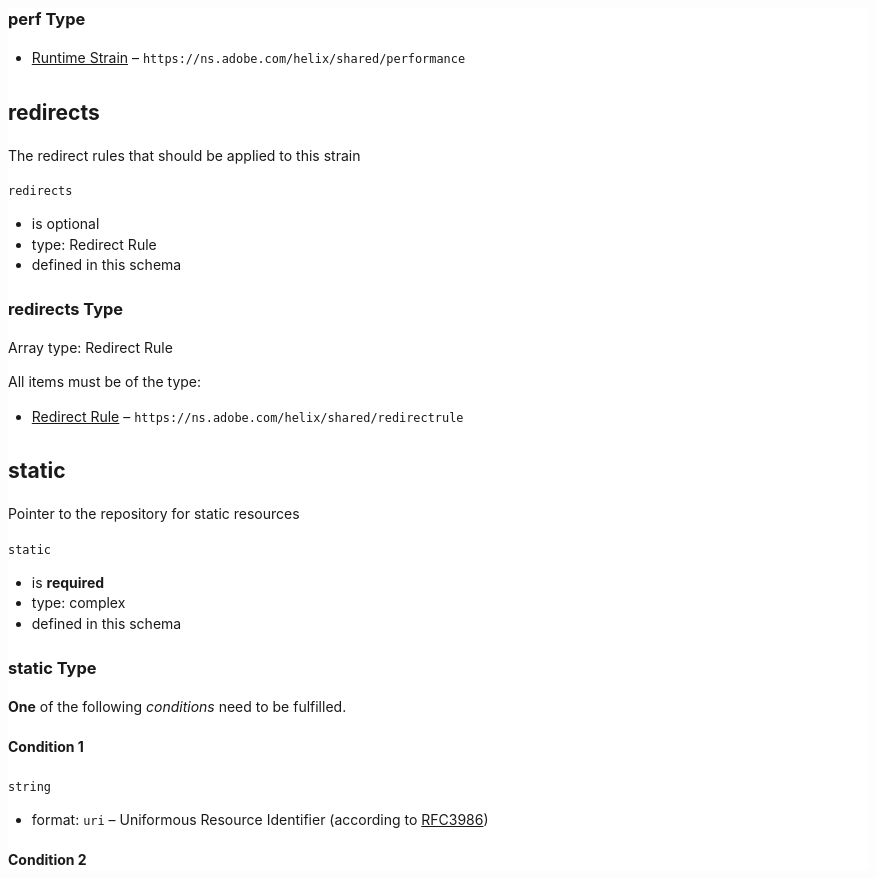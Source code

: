 ### perf Type


* [Runtime Strain](performance.schema.md) – `https://ns.adobe.com/helix/shared/performance`





## redirects

The redirect rules that should be applied to this strain

`redirects`

* is optional
* type: Redirect Rule
* defined in this schema

### redirects Type


Array type: Redirect Rule

All items must be of the type:
* [Redirect Rule](redirectrule.schema.md) – `https://ns.adobe.com/helix/shared/redirectrule`








## static

Pointer to the repository for static resources

`static`

* is **required**
* type: complex
* defined in this schema

### static Type


**One** of the following *conditions* need to be fulfilled.


#### Condition 1


`string`

* format: `uri` – Uniformous Resource Identifier (according to [RFC3986](http://tools.ietf.org/html/rfc3986))



#### Condition 2

